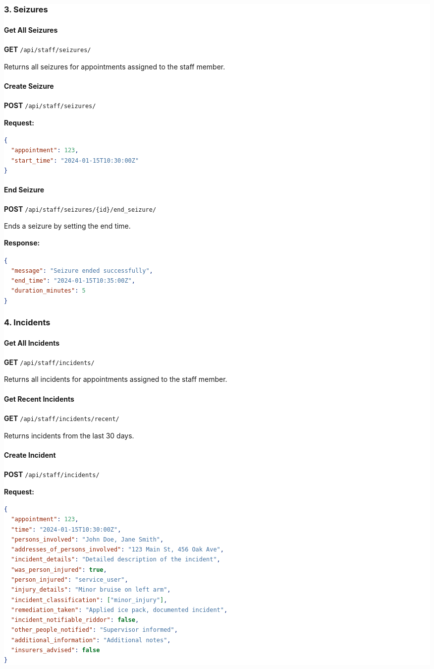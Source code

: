 ### 3. Seizures

#### Get All Seizures
**GET** `/api/staff/seizures/`

Returns all seizures for appointments assigned to the staff member.

#### Create Seizure
**POST** `/api/staff/seizures/`

**Request:**
```json
{
  "appointment": 123,
  "start_time": "2024-01-15T10:30:00Z"
}
```

#### End Seizure
**POST** `/api/staff/seizures/{id}/end_seizure/`

Ends a seizure by setting the end time.

**Response:**
```json
{
  "message": "Seizure ended successfully",
  "end_time": "2024-01-15T10:35:00Z",
  "duration_minutes": 5
}
```

### 4. Incidents

#### Get All Incidents
**GET** `/api/staff/incidents/`

Returns all incidents for appointments assigned to the staff member.

#### Get Recent Incidents
**GET** `/api/staff/incidents/recent/`

Returns incidents from the last 30 days.

#### Create Incident
**POST** `/api/staff/incidents/`

**Request:**
```json
{
  "appointment": 123,
  "time": "2024-01-15T10:30:00Z",
  "persons_involved": "John Doe, Jane Smith",
  "addresses_of_persons_involved": "123 Main St, 456 Oak Ave",
  "incident_details": "Detailed description of the incident",
  "was_person_injured": true,
  "person_injured": "service_user",
  "injury_details": "Minor bruise on left arm",
  "incident_classification": ["minor_injury"],
  "remediation_taken": "Applied ice pack, documented incident",
  "incident_notifiable_riddor": false,
  "other_people_notified": "Supervisor informed",
  "additional_information": "Additional notes",
  "insurers_advised": false
}
```

